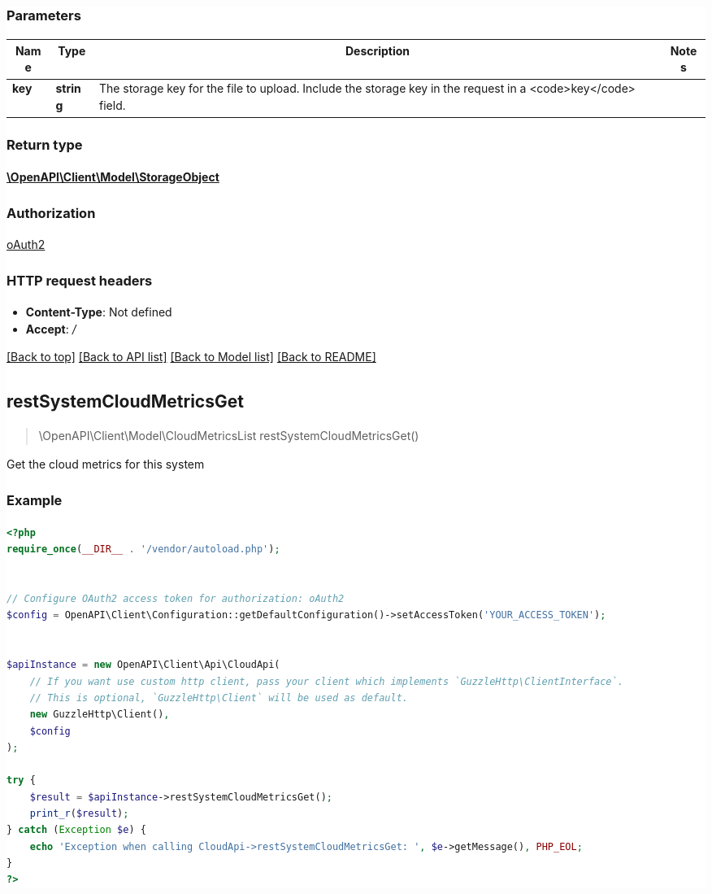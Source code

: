 ### Parameters


Name | Type | Description  | Notes
------------- | ------------- | ------------- | -------------
 **key** | **string**| The storage key for the file to upload. Include the storage key in the request in a &lt;code&gt;key&lt;/code&gt; field. |

### Return type

[**\OpenAPI\Client\Model\StorageObject**](../Model/StorageObject.md)

### Authorization

[oAuth2](../../README.md#oAuth2)

### HTTP request headers

- **Content-Type**: Not defined
- **Accept**: */*

[[Back to top]](#) [[Back to API list]](../../README.md#documentation-for-api-endpoints)
[[Back to Model list]](../../README.md#documentation-for-models)
[[Back to README]](../../README.md)


## restSystemCloudMetricsGet

> \OpenAPI\Client\Model\CloudMetricsList restSystemCloudMetricsGet()

Get the cloud metrics for this system

### Example

```php
<?php
require_once(__DIR__ . '/vendor/autoload.php');


// Configure OAuth2 access token for authorization: oAuth2
$config = OpenAPI\Client\Configuration::getDefaultConfiguration()->setAccessToken('YOUR_ACCESS_TOKEN');


$apiInstance = new OpenAPI\Client\Api\CloudApi(
    // If you want use custom http client, pass your client which implements `GuzzleHttp\ClientInterface`.
    // This is optional, `GuzzleHttp\Client` will be used as default.
    new GuzzleHttp\Client(),
    $config
);

try {
    $result = $apiInstance->restSystemCloudMetricsGet();
    print_r($result);
} catch (Exception $e) {
    echo 'Exception when calling CloudApi->restSystemCloudMetricsGet: ', $e->getMessage(), PHP_EOL;
}
?>
```
